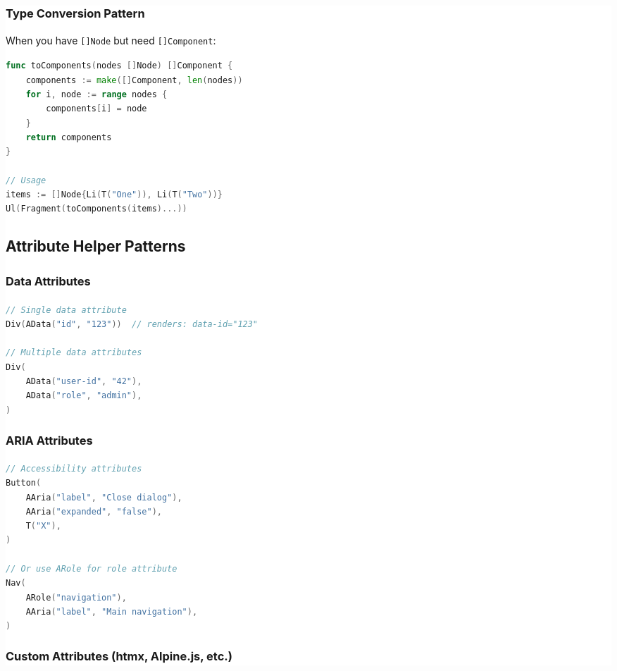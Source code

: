 ### Type Conversion Pattern

When you have `[]Node` but need `[]Component`:

```go
func toComponents(nodes []Node) []Component {
    components := make([]Component, len(nodes))
    for i, node := range nodes {
        components[i] = node
    }
    return components
}

// Usage
items := []Node{Li(T("One")), Li(T("Two"))}
Ul(Fragment(toComponents(items)...))
```

## Attribute Helper Patterns

### Data Attributes

```go
// Single data attribute
Div(AData("id", "123"))  // renders: data-id="123"

// Multiple data attributes
Div(
    AData("user-id", "42"),
    AData("role", "admin"),
)
```

### ARIA Attributes

```go
// Accessibility attributes
Button(
    AAria("label", "Close dialog"),
    AAria("expanded", "false"),
    T("X"),
)

// Or use ARole for role attribute
Nav(
    ARole("navigation"),
    AAria("label", "Main navigation"),
)
```

### Custom Attributes (htmx, Alpine.js, etc.)

